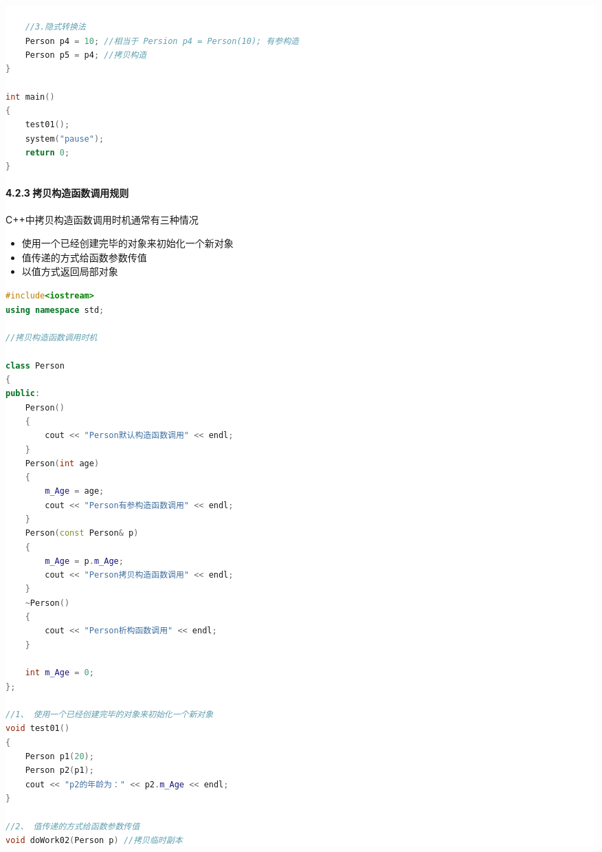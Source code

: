 ```c++
	
	//3.隐式转换法
	Person p4 = 10; //相当于 Persion p4 = Person(10); 有参构造
	Person p5 = p4; //拷贝构造
}

int main()
{
	test01();
	system("pause");
	return 0;
}
```



#### 4.2.3 拷贝构造函数调用规则

C++中拷贝构造函数调用时机通常有三种情况

- 使用一个已经创建完毕的对象来初始化一个新对象
- 值传递的方式给函数参数传值
- 以值方式返回局部对象

```C++
#include<iostream>
using namespace std;

//拷贝构造函数调用时机 

class Person
{
public:
	Person() 
	{
		cout << "Person默认构造函数调用" << endl;
	}
	Person(int age)
	{
		m_Age = age;
		cout << "Person有参构造函数调用" << endl;
	}
	Person(const Person& p)
	{
		m_Age = p.m_Age;
		cout << "Person拷贝构造函数调用" << endl;
	}
	~Person()
	{
		cout << "Person析构函数调用" << endl;
	}

	int m_Age = 0;
};

//1、 使用一个已经创建完毕的对象来初始化一个新对象
void test01()
{
	Person p1(20);
	Person p2(p1);
	cout << "p2的年龄为：" << p2.m_Age << endl;
}

//2、 值传递的方式给函数参数传值
void doWork02(Person p) //拷贝临时副本
```
